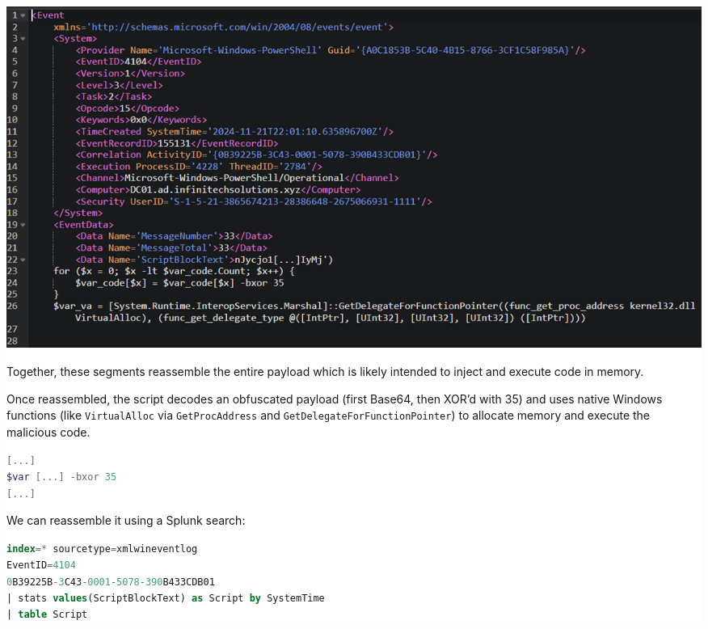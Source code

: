![](pictures/execution-q2-4.png)

Together, these segments reassemble the entire payload which is likely intended to inject and execute code in memory.

Once reassembled, the script decodes an obfuscated payload (first Base64, then XOR’d with 35) and uses native Windows functions (like ``VirtualAlloc`` via ``GetProcAddress`` and ``GetDelegateForFunctionPointer``) to allocate memory and execute the malicious code.

```powershell
[...]
$var [...] -bxor 35
[...]
```

We can reassemble it using a Splunk search: 
```sql
index=* sourcetype=xmlwineventlog 
EventID=4104
0B39225B-3C43-0001-5078-390B433CDB01
| stats values(ScriptBlockText) as Script by SystemTime
| table Script
```
